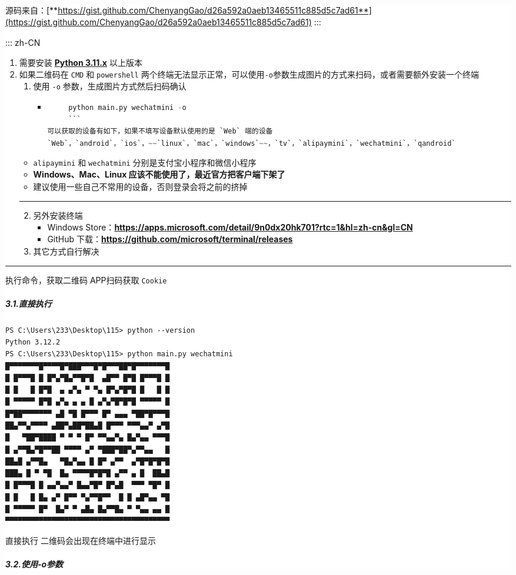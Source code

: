源码来自：[**https://gist.github.com/ChenyangGao/d26a592a0aeb13465511c885d5c7ad61**](https://gist.github.com/ChenyangGao/d26a592a0aeb13465511c885d5c7ad61)
:::

::: zh-CN
<br/>

1. 需要安装 [**Python 3.11.x**](https://www.python.org/downloads/) 以上版本
2. 如果二维码在 `CMD` 和 `powershell` 两个终端无法显示正常，可以使用`-o`参数生成图片的方式来扫码，或者需要额外安装一个终端
   1. 使用 `-o` 参数，生成图片方式然后扫码确认
      - ````python
             python main.py wechatmini -o
             ```
        可以获取的设备有如下，如果不填写设备默认使用的是 `Web` 端的设备
        `Web`，`android`，`ios`，~~`linux`，`mac`，`windows`~~，`tv`，`alipaymini`，`wechatmini`，`qandroid`
        ````
   - `alipaymini` 和 `wechatmini` 分别是支付宝小程序和微信小程序
   - **Windows、Mac、Linux 应该不能使用了，最近官方把客户端下架了**
   - 建议使用一些自己不常用的设备，否则登录会将之前的挤掉
   ***
   2. 另外安装终端
      - Windows Store：**https://apps.microsoft.com/detail/9n0dx20hk701?rtc=1&hl=zh-cn&gl=CN**
      - GitHub 下载：**https://github.com/microsoft/terminal/releases**
   3. 其它方式自行解决

---

执行命令，获取二维码 APP扫码获取 `Cookie`

##### 3.1.直接执行

```shell
PS C:\Users\233\Desktop\115> python --version
Python 3.12.2
PS C:\Users\233\Desktop\115> python main.py wechatmini
█▀▀▀▀▀▀▀█▀▀▀▀█▀███▀▀▀█▀█▀▀▀██▀█▀▀▀▀▀▀▀█
█ █▀▀▀█ █ █▀▄▀█▄▀▀█▀█  ▄█▀▀ █▀█ █▀▀▀█ █
█ █   █ █▀█  ▄ ▄▀▄ ▀ ▀▄ █▀▄▀█▀█ █   █ █
█ ▀▀▀▀▀ █▀█ ▄▀▄ ▄ ▄ █ ▄▀▄▀█▀█▀█ ▀▀▀▀▀ █
█▀██▀▀▀▀▀▀▀ ▄█ ▀█ █▀▀▀ █▀ ▄▄▄ ▀██▀█▀▀▀█
██▄▀▀▄▀▀▀▀ ▄██▀▄██▀██▄█ █▀▀▀ ▀▀▀▄▄▀ ▄▀█
█   ▀██▀████ ▀ ▀ ▀ █▀ ▀▀▄▄▀▄ █▄▀▄▄ ▀▀▀█
█ ▄▀▀█▄▀█▀▀██ ▀▀▀▀ ▄▀ ▀███▀██▀▄▀▀▄▄   █
██▄█ ▄▀▀█▄   ▀█▄▀▄▄ █ █▀ ▄▀▀  ▄▀█▀█▀█▀█
███▄ █ ▀ ▀█  █▄ ▀▀▀▀█▀█▀█ ▄▀▀ ▄ █  ██▄█
█ █▀▀▀█ █ ▄▄▀▄▄▀ █▄▄▀█▀ █▀▄█  ▀▀▀ ▀█▀ █
█ █   █ █▄ ▄▀ █▀▀ ▀▄▀▀█▀▀  █ █ ▄█▀▄▄ ▀█
█ ▀▀▀▀▀ █▀  █▄▀ ▀ ▄█▄ █▄▀▀█▄ ▀ ▀▄▄ ▄▄ █
▀▀▀▀▀▀▀▀▀▀▀▀▀▀▀▀▀▀▀▀▀▀▀▀▀▀▀▀▀▀▀▀▀▀▀▀▀▀▀
```

直接执行 二维码会出现在终端中进行显示

##### 3.2.使用-o参数
